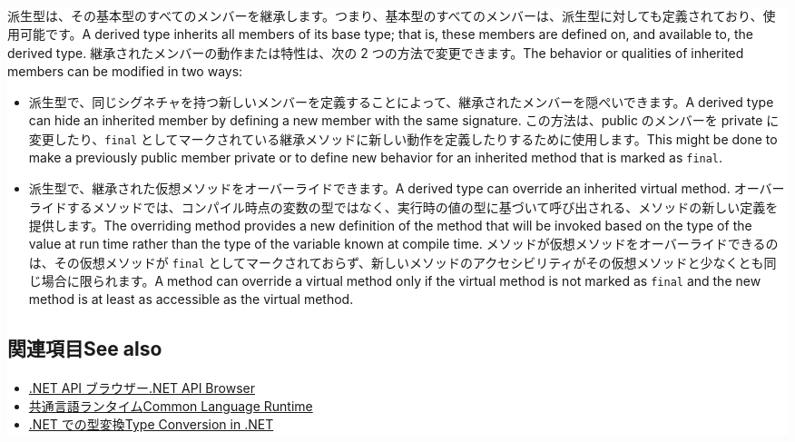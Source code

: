  <span data-ttu-id="33a29-398">派生型は、その基本型のすべてのメンバーを継承します。つまり、基本型のすべてのメンバーは、派生型に対しても定義されており、使用可能です。</span><span class="sxs-lookup"><span data-stu-id="33a29-398">A derived type inherits all members of its base type; that is, these members are defined on, and available to, the derived type.</span></span> <span data-ttu-id="33a29-399">継承されたメンバーの動作または特性は、次の 2 つの方法で変更できます。</span><span class="sxs-lookup"><span data-stu-id="33a29-399">The behavior or qualities of inherited members can be modified in two ways:</span></span>  
  
- <span data-ttu-id="33a29-400">派生型で、同じシグネチャを持つ新しいメンバーを定義することによって、継承されたメンバーを隠ぺいできます。</span><span class="sxs-lookup"><span data-stu-id="33a29-400">A derived type can hide an inherited member by defining a new member with the same signature.</span></span> <span data-ttu-id="33a29-401">この方法は、public のメンバーを private に変更したり、`final` としてマークされている継承メソッドに新しい動作を定義したりするために使用します。</span><span class="sxs-lookup"><span data-stu-id="33a29-401">This might be done to make a previously public member private or to define new behavior for an inherited method that is marked as `final`.</span></span>  
  
- <span data-ttu-id="33a29-402">派生型で、継承された仮想メソッドをオーバーライドできます。</span><span class="sxs-lookup"><span data-stu-id="33a29-402">A derived type can override an inherited virtual method.</span></span> <span data-ttu-id="33a29-403">オーバーライドするメソッドでは、コンパイル時点の変数の型ではなく、実行時の値の型に基づいて呼び出される、メソッドの新しい定義を提供します。</span><span class="sxs-lookup"><span data-stu-id="33a29-403">The overriding method provides a new definition of the method that will be invoked based on the type of the value at run time rather than the type of the variable known at compile time.</span></span> <span data-ttu-id="33a29-404">メソッドが仮想メソッドをオーバーライドできるのは、その仮想メソッドが `final` としてマークされておらず、新しいメソッドのアクセシビリティがその仮想メソッドと少なくとも同じ場合に限られます。</span><span class="sxs-lookup"><span data-stu-id="33a29-404">A method can override a virtual method only if the virtual method is not marked as `final` and the new method is at least as accessible as the virtual method.</span></span>  
  
## <a name="see-also"></a><span data-ttu-id="33a29-405">関連項目</span><span class="sxs-lookup"><span data-stu-id="33a29-405">See also</span></span>

- [<span data-ttu-id="33a29-406">.NET API ブラウザー</span><span class="sxs-lookup"><span data-stu-id="33a29-406">.NET API Browser</span></span>](../../../api/index.md)
- [<span data-ttu-id="33a29-407">共通言語ランタイム</span><span class="sxs-lookup"><span data-stu-id="33a29-407">Common Language Runtime</span></span>](../clr.md)
- [<span data-ttu-id="33a29-408">.NET での型変換</span><span class="sxs-lookup"><span data-stu-id="33a29-408">Type Conversion in .NET</span></span>](type-conversion.md)
